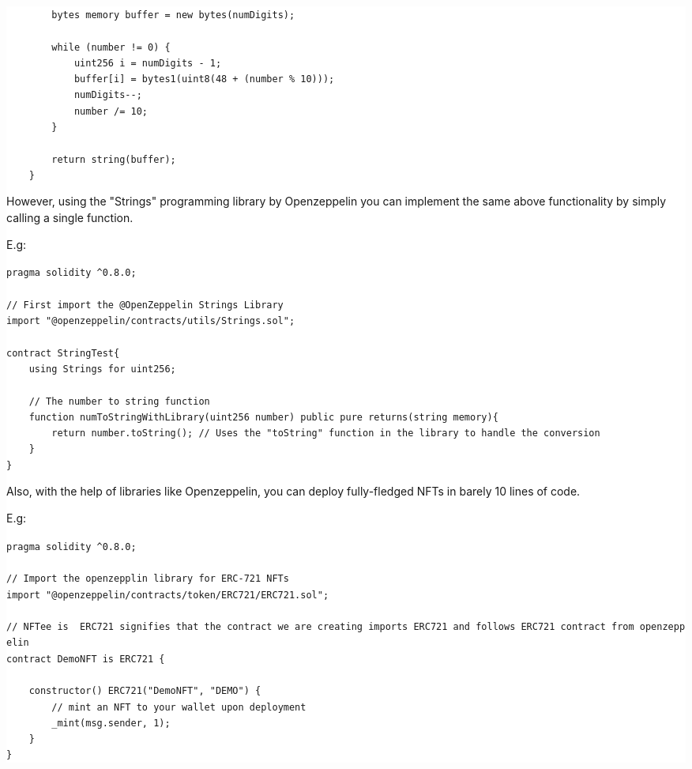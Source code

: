 ```
        bytes memory buffer = new bytes(numDigits);

        while (number != 0) {
            uint256 i = numDigits - 1;
            buffer[i] = bytes1(uint8(48 + (number % 10)));
            numDigits--;
            number /= 10;
        }

        return string(buffer);
    }

```

However, using the "Strings" programming library by Openzeppelin you can implement the same above functionality by simply calling a single function.

E.g:

```
pragma solidity ^0.8.0;

// First import the @OpenZeppelin Strings Library
import "@openzeppelin/contracts/utils/Strings.sol";

contract StringTest{
    using Strings for uint256;

    // The number to string function
    function numToStringWithLibrary(uint256 number) public pure returns(string memory){
        return number.toString(); // Uses the "toString" function in the library to handle the conversion
    }
}

```

Also, with the help of libraries like Openzeppelin, you can deploy fully-fledged NFTs in barely 10 lines of code.

E.g:

```
pragma solidity ^0.8.0;

// Import the openzepplin library for ERC-721 NFTs
import "@openzeppelin/contracts/token/ERC721/ERC721.sol";

// NFTee is  ERC721 signifies that the contract we are creating imports ERC721 and follows ERC721 contract from openzeppelin
contract DemoNFT is ERC721 {

    constructor() ERC721("DemoNFT", "DEMO") {
        // mint an NFT to your wallet upon deployment
        _mint(msg.sender, 1);
    }
}
```
